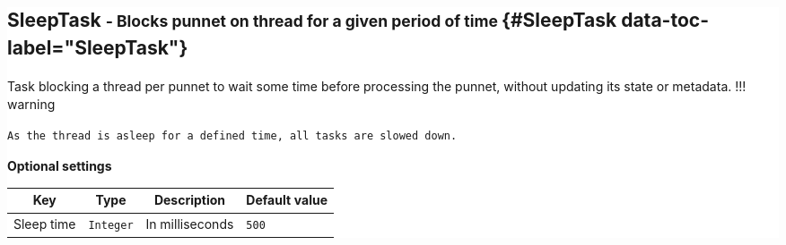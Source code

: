 

## SleepTask <small> - Blocks punnet on thread for a given period of time </small> {#SleepTask data-toc-label="SleepTask"}

Task blocking a thread per punnet to wait some time before processing the punnet, without updating its state or metadata.
!!! warning

    As the thread is asleep for a defined time, all tasks are slowed down.


<b>Optional settings</b>

|Key      | Type    | Description |  Default value |
| - | - | - | - |
 | Sleep time | `Integer` | In milliseconds | `500 ` | 



